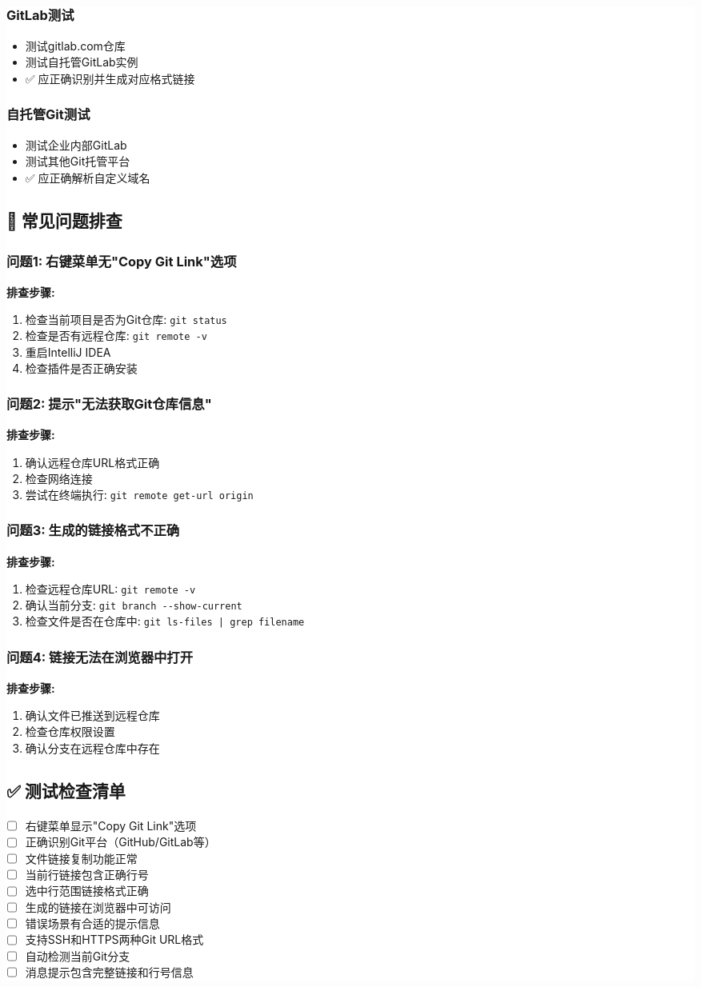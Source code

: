 ### GitLab测试  
- 测试gitlab.com仓库
- 测试自托管GitLab实例
- ✅ 应正确识别并生成对应格式链接

### 自托管Git测试
- 测试企业内部GitLab
- 测试其他Git托管平台
- ✅ 应正确解析自定义域名

## 🐛 常见问题排查

### 问题1: 右键菜单无"Copy Git Link"选项
**排查步骤:**
1. 检查当前项目是否为Git仓库: `git status`
2. 检查是否有远程仓库: `git remote -v` 
3. 重启IntelliJ IDEA
4. 检查插件是否正确安装

### 问题2: 提示"无法获取Git仓库信息"
**排查步骤:**
1. 确认远程仓库URL格式正确
2. 检查网络连接
3. 尝试在终端执行: `git remote get-url origin`

### 问题3: 生成的链接格式不正确
**排查步骤:**
1. 检查远程仓库URL: `git remote -v`
2. 确认当前分支: `git branch --show-current`
3. 检查文件是否在仓库中: `git ls-files | grep filename`

### 问题4: 链接无法在浏览器中打开
**排查步骤:**
1. 确认文件已推送到远程仓库
2. 检查仓库权限设置
3. 确认分支在远程仓库中存在

## ✅ 测试检查清单

- [ ] 右键菜单显示"Copy Git Link"选项
- [ ] 正确识别Git平台（GitHub/GitLab等）
- [ ] 文件链接复制功能正常
- [ ] 当前行链接包含正确行号
- [ ] 选中行范围链接格式正确
- [ ] 生成的链接在浏览器中可访问
- [ ] 错误场景有合适的提示信息
- [ ] 支持SSH和HTTPS两种Git URL格式
- [ ] 自动检测当前Git分支
- [ ] 消息提示包含完整链接和行号信息
